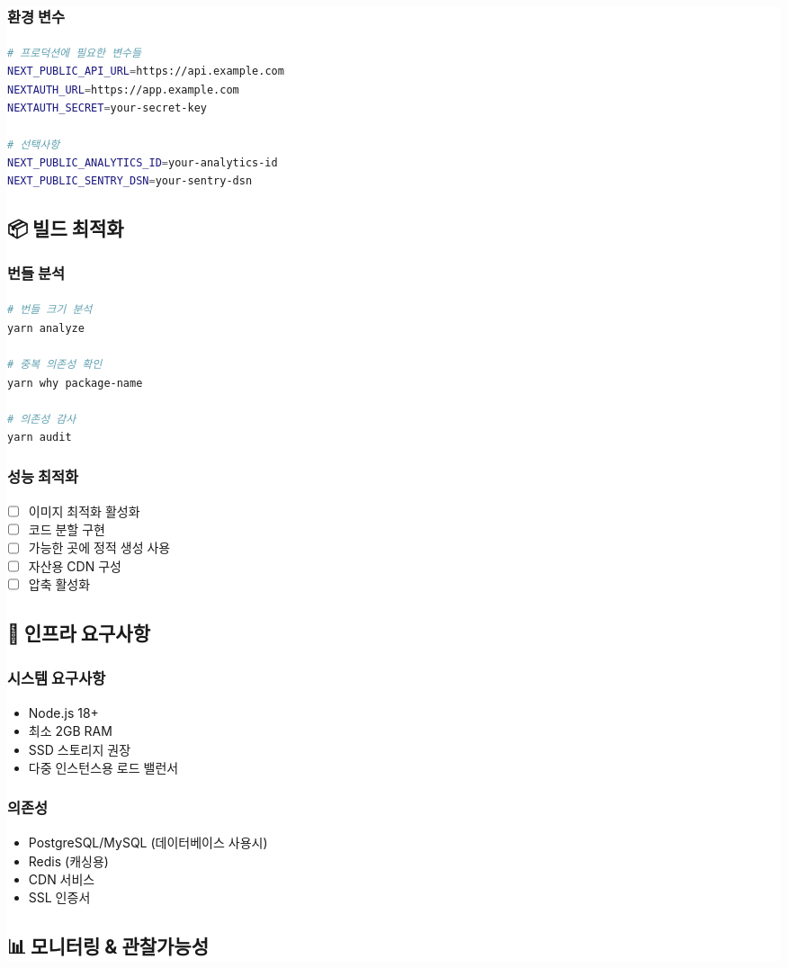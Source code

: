 ### 환경 변수
```bash
# 프로덕션에 필요한 변수들
NEXT_PUBLIC_API_URL=https://api.example.com
NEXTAUTH_URL=https://app.example.com
NEXTAUTH_SECRET=your-secret-key

# 선택사항
NEXT_PUBLIC_ANALYTICS_ID=your-analytics-id
NEXT_PUBLIC_SENTRY_DSN=your-sentry-dsn
```

## 📦 빌드 최적화

### 번들 분석
```bash
# 번들 크기 분석
yarn analyze

# 중복 의존성 확인
yarn why package-name

# 의존성 감사
yarn audit
```

### 성능 최적화
- [ ] 이미지 최적화 활성화
- [ ] 코드 분할 구현
- [ ] 가능한 곳에 정적 생성 사용
- [ ] 자산용 CDN 구성
- [ ] 압축 활성화

## 🔧 인프라 요구사항

### 시스템 요구사항
- Node.js 18+
- 최소 2GB RAM
- SSD 스토리지 권장
- 다중 인스턴스용 로드 밸런서

### 의존성
- PostgreSQL/MySQL (데이터베이스 사용시)
- Redis (캐싱용)
- CDN 서비스
- SSL 인증서

## 📊 모니터링 & 관찰가능성
